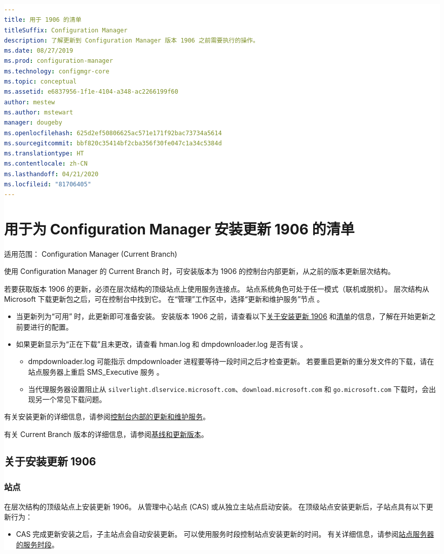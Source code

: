 ```yaml
---
title: 用于 1906 的清单
titleSuffix: Configuration Manager
description: 了解更新到 Configuration Manager 版本 1906 之前需要执行的操作。
ms.date: 08/27/2019
ms.prod: configuration-manager
ms.technology: configmgr-core
ms.topic: conceptual
ms.assetid: e6837956-1f1e-4104-a348-ac2266199f60
author: mestew
ms.author: mstewart
manager: dougeby
ms.openlocfilehash: 625d2ef50806625ac571e171f92bac73734a5614
ms.sourcegitcommit: bbf820c35414bf2cba356f30fe047c1a34c5384d
ms.translationtype: HT
ms.contentlocale: zh-CN
ms.lasthandoff: 04/21/2020
ms.locfileid: "81706405"
---
```

# <a name="checklist-for-installing-update-1906-for-configuration-manager"></a>用于为 Configuration Manager 安装更新 1906 的清单

适用范围：  Configuration Manager (Current Branch)

使用 Configuration Manager 的 Current Branch 时，可安装版本为 1906 的控制台内部更新，从之前的版本更新层次结构。 

若要获取版本 1906 的更新，必须在层次结构的顶级站点上使用服务连接点。 站点系统角色可处于任一模式（联机或脱机）。 层次结构从 Microsoft 下载更新包之后，可在控制台中找到它。 在“管理”工作区中，选择“更新和维护服务”节点   。

- 当更新列为“可用”  时，此更新即可准备安装。 安装版本 1906 之前，请查看以下[关于安装更新 1906](#about-installing-update-1906) 和[清单](#checklist)的信息，了解在开始更新之前要进行的配置。

- 如果更新显示为“正在下载”且未更改，请查看 hman.log 和 dmpdownloader.log 是否有误    。

    - dmpdownloader.log 可能指示 dmpdownloader 进程要等待一段时间之后才检查更新。 若要重启更新的重分发文件的下载，请在站点服务器上重启 SMS_Executive 服务  。

    - 当代理服务器设置阻止从 `silverlight.dlservice.microsoft.com`、`download.microsoft.com` 和 `go.microsoft.com` 下载时，会出现另一个常见下载问题。

有关安装更新的详细信息，请参阅[控制台内部的更新和维护服务](updates.md#bkmk_inconsole)。

有关 Current Branch 版本的详细信息，请参阅[基线和更新版本](updates.md#bkmk_Baselines)。


## <a name="about-installing-update-1906"></a>关于安装更新 1906

### <a name="sites"></a>站点

在层次结构的顶级站点上安装更新 1906。 从管理中心站点 (CAS) 或从独立主站点启动安装。 在顶级站点安装更新后，子站点具有以下更新行为：

- CAS 完成更新安装之后，子主站点会自动安装更新。 可以使用服务时段控制站点安装更新的时间。 有关详细信息，请参阅[站点服务器的服务时段](service-windows.md)。
